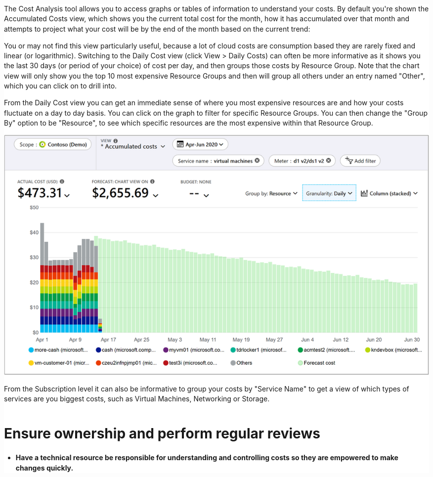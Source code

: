 The Cost Analysis tool allows you to access graphs or tables of information to understand your costs. By default you're shown the Accumulated Costs view, which shows you the current total cost for the month, how it has accumulated over that month and attempts to project what your cost will be by the end of the month based on the current trend:

You or may not find this view particularly useful, because a lot of cloud costs are consumption based they are rarely fixed and linear (or logarithmic). Switching to the Daily Cost view (click View > Daily Costs) can often be more informative as it shows you the last 30 days (or period of your choice) of cost per day, and then groups those costs by Resource Group. Note that the chart view will only show you the top 10 most expensive Resource Groups and then will group all others under an entry named "Other", which you can click on to drill into.

From the Daily Cost view you can get an immediate sense of where you most expensive resources are and how your costs fluctuate on a day to day basis. You can click on the graph to filter for specific Resource Groups. You can then change the "Group By" option to be "Resource", to see which specific resources are the most expensive within that Resource Group. 

![Azure Cost Management Portal Daily Costs](/assets/img/azure-cost-analysis-daily.png)

From the Subscription level it can also be informative to group your costs by "Service Name" to get a view of which types of services are you biggest costs, such as Virtual Machines, Networking or Storage.

# Ensure ownership and perform regular reviews

- **Have a technical resource be responsible for understanding and controlling costs so they are empowered to make changes quickly.**
